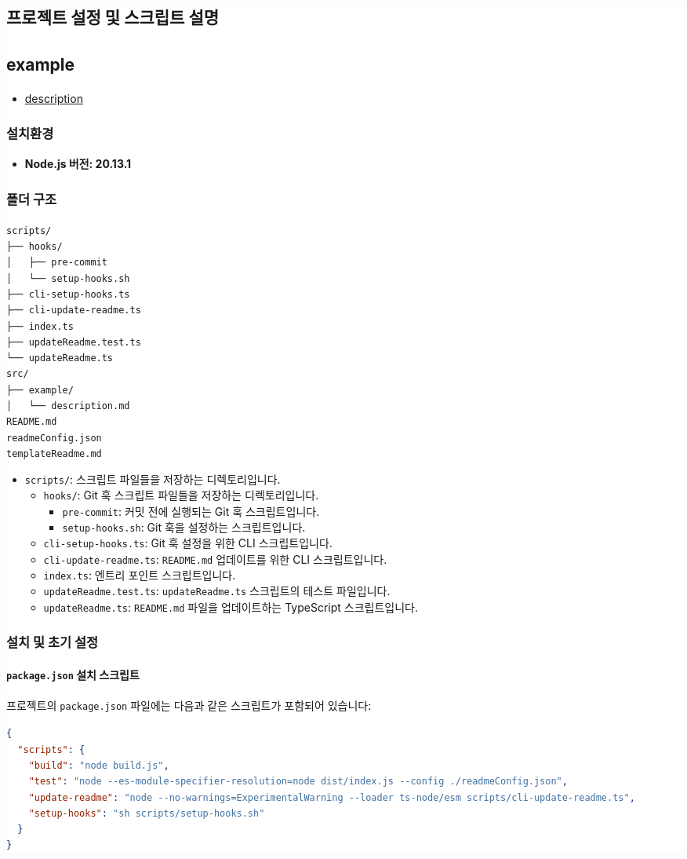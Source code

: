 ## 프로젝트 설정 및 스크립트 설명

## example
  - [description](./src/example/description.md)


### 설치환경

- **Node.js 버전: 20.13.1**

### 폴더 구조

```sh
scripts/
├── hooks/
│   ├── pre-commit
│   └── setup-hooks.sh
├── cli-setup-hooks.ts
├── cli-update-readme.ts
├── index.ts
├── updateReadme.test.ts
└── updateReadme.ts
src/
├── example/
│   └── description.md
README.md
readmeConfig.json
templateReadme.md
```

- `scripts/`: 스크립트 파일들을 저장하는 디렉토리입니다.
  - `hooks/`: Git 훅 스크립트 파일들을 저장하는 디렉토리입니다.
    - `pre-commit`: 커밋 전에 실행되는 Git 훅 스크립트입니다.
    - `setup-hooks.sh`: Git 훅을 설정하는 스크립트입니다.
  - `cli-setup-hooks.ts`: Git 훅 설정을 위한 CLI 스크립트입니다.
  - `cli-update-readme.ts`: `README.md` 업데이트를 위한 CLI 스크립트입니다.
  - `index.ts`: 엔트리 포인트 스크립트입니다.
  - `updateReadme.test.ts`: `updateReadme.ts` 스크립트의 테스트 파일입니다.
  - `updateReadme.ts`: `README.md` 파일을 업데이트하는 TypeScript 스크립트입니다.

### 설치 및 초기 설정

#### `package.json` 설치 스크립트

프로젝트의 `package.json` 파일에는 다음과 같은 스크립트가 포함되어 있습니다:

```json
{
  "scripts": {
    "build": "node build.js",
    "test": "node --es-module-specifier-resolution=node dist/index.js --config ./readmeConfig.json",
    "update-readme": "node --no-warnings=ExperimentalWarning --loader ts-node/esm scripts/cli-update-readme.ts",
    "setup-hooks": "sh scripts/setup-hooks.sh"
  }
}
```
